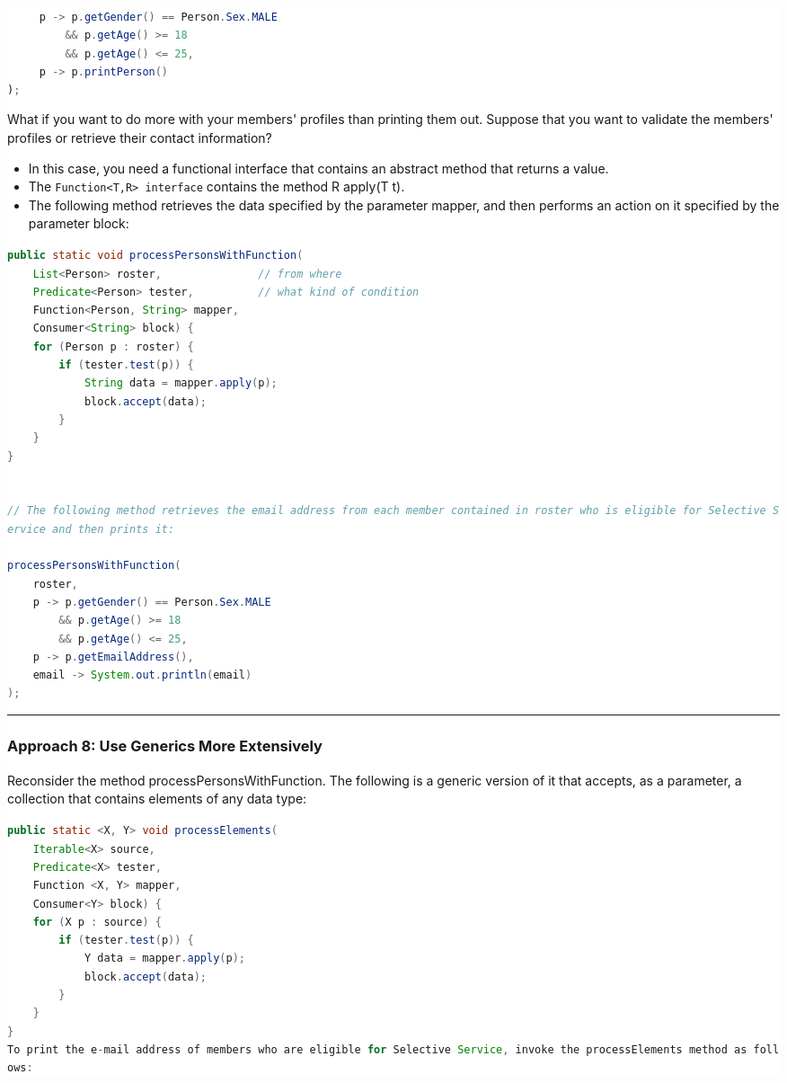 ```java
     p -> p.getGender() == Person.Sex.MALE
         && p.getAge() >= 18
         && p.getAge() <= 25,
     p -> p.printPerson()
);
```

What if you want to do more with your members' profiles than printing them out. Suppose that you want to validate the members' profiles or retrieve their contact information? 
- In this case, you need a functional interface that contains an abstract method that returns a value. 
- The `Function<T,R> interface` contains the method R apply(T t). 
- The following method retrieves the data specified by the parameter mapper, and then performs an action on it specified by the parameter block:

```java
public static void processPersonsWithFunction(
    List<Person> roster,               // from where
    Predicate<Person> tester,          // what kind of condition
    Function<Person, String> mapper,  
    Consumer<String> block) {
    for (Person p : roster) {
        if (tester.test(p)) {
            String data = mapper.apply(p);
            block.accept(data);
        }
    }
}


// The following method retrieves the email address from each member contained in roster who is eligible for Selective Service and then prints it:

processPersonsWithFunction(
    roster,
    p -> p.getGender() == Person.Sex.MALE
        && p.getAge() >= 18
        && p.getAge() <= 25,
    p -> p.getEmailAddress(),
    email -> System.out.println(email)
);
```

---

### Approach 8: Use Generics More Extensively
Reconsider the method processPersonsWithFunction. The following is a generic version of it that accepts, as a parameter, a collection that contains elements of any data type:

```java
public static <X, Y> void processElements(
    Iterable<X> source,
    Predicate<X> tester,
    Function <X, Y> mapper,
    Consumer<Y> block) {
    for (X p : source) {
        if (tester.test(p)) {
            Y data = mapper.apply(p);
            block.accept(data);
        }
    }
}
To print the e-mail address of members who are eligible for Selective Service, invoke the processElements method as follows:

```